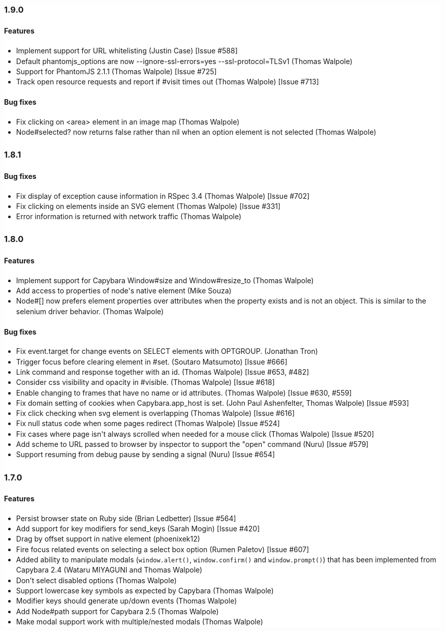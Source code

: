 ### 1.9.0 ###

#### Features ####
*   Implement support for URL whitelisting (Justin Case) [Issue #588]
*   Default phantomjs_options are now --ignore-ssl-errors=yes --ssl-protocol=TLSv1 (Thomas Walpole)
*   Support for PhantomJS 2.1.1 (Thomas Walpole) [Issue #725]
*   Track open resource requests and report if #visit times out (Thomas Walpole) [Issue #713]

#### Bug fixes ####
*   Fix clicking on &lt;area> element in an image map (Thomas Walpole)
*   Node#selected? now returns false rather than nil when an option element is not selected (Thomas Walpole)

### 1.8.1 ###

#### Bug fixes ####
*   Fix display of exception cause information in RSpec 3.4 (Thomas Walpole) [Issue #702]
*   Fix clicking on elements inside an SVG element (Thomas Walpole) [Issue #331]
*   Error information is returned with network traffic (Thomas Walpole)

### 1.8.0 ###

#### Features ####
*   Implement support for Capybara Window#size and Window#resize_to (Thomas Walpole)
*   Add access to properties of node's native element (Mike Souza)
*   Node#[] now prefers element properties over attributes when the property exists and is
    not an object.  This is similar to the selenium driver behavior. (Thomas Walpole)

#### Bug fixes ####

*   Fix event.target for change events on SELECT elements with OPTGROUP. (Jonathan Tron)
*   Trigger focus before clearing element in #set. (Soutaro Matsumoto) [Issue #666]
*   Link command and response together with an id. (Thomas Walpole) [Issue #653, #482]
*   Consider css visibility and opacity in #visible. (Thomas Walpole) [Issue #618]
*   Enable changing to frames that have no name or id attributes. (Thomas Walpole) [Issue #630, #559]
*   Fix domain setting of cookies when Capybara.app_host is set. (John Paul Ashenfelter, Thomas Walpole) [Issue #593]
*   Fix click checking when svg element is overlapping (Thomas Walpole) [Issue #616]
*   Fix null status code when some pages redirect (Thomas Walpole) [Issue #524]
*   Fix cases where page isn't always scrolled when needed for a mouse click (Thomas Walpole) [Issue #520]
*   Add scheme to URL passed to browser by inspector to support the "open"
    command (Nuru) [Issue #579]
*   Support resuming from debug pause by sending a signal (Nuru) [Issue #654]


### 1.7.0 ###

#### Features ####
*   Persist browser state on Ruby side (Brian Ledbetter) [Issue #564]
*   Add support for key modifiers for send_keys (Sarah Mogin) [Issue #420]
*   Drag by offset support in native element (phoenixek12)
*   Fire focus related events on selecting a select box option
    (Rumen Paletov) [Issue #607]
*   Added ability to manipulate modals (`window.alert()`, `window.confirm()`
    and `window.prompt()`) that has been implemented from Capybara 2.4
    (Wataru MIYAGUNI and Thomas Walpole)
*   Don't select disabled options (Thomas Walpole)
*   Support lowercase key symbols as expected by Capybara (Thomas Walpole)
*   Modifier keys should generate up/down events (Thomas Walpole)
*   Add Node#path support for Capybara 2.5 (Thomas Walpole)
*   Make modal support work with multiple/nested modals (Thomas Walpole)
